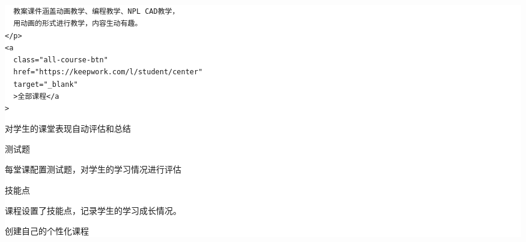       教案课件涵盖动画教学、编程教学、NPL CAD教学，
      用动画的形式进行教学，内容生动有趣。
    </p>
    <a
      class="all-course-btn"
      href="https://keepwork.com/l/student/center"
      target="_blank"
      >全部课程</a
    >
  </div>
</div>
<div class="gutter-line"></div>
<div class="eductors-tab-title-wrap">
  <div class="eductors-tab-title">
    <span class="eductors-tab-title-line"></span>
    <span class="eductors-tab-title-text"
      ><a name="studentPerformance">对学生的课堂表现自动评估和总结</a></span
    >
    <span class="eductors-tab-title-line"></span>
  </div>
</div>
<div class="courseware">
  <div class="img-cover">
    <video
      width="100%"
      controls="controls"
      class="video-sty"
      src="https://api.keepwork.com/storage/v0/siteFiles/2238/raw#自动评估总结.mp4"
    ></video>
  </div>
  <div class="text">
    <p>
      <span class="img-wrap"
        ><img
          src="https://api.keepwork.com/storage/v0/siteFiles/1902/raw#legal_privilege.png"
          alt=""/></span
      >测试题
    </p>
    <p class="explain">每堂课配置测试题，对学生的学习情况进行评估</p>
    <p>
      <span class="img-wrap"
        ><img
          src="https://api.keepwork.com/storage/v0/siteFiles/1902/raw#legal_privilege.png"
          alt=""/></span
      >技能点
    </p>
    <p class="explain">课程设置了技能点，记录学生的学习成长情况。</p>
  </div>
</div>
<div class="gutter-line"></div>
<div class="eductors-tab-title-wrap">
  <div class="eductors-tab-title">
    <span class="eductors-tab-title-line"></span>
    <span class="eductors-tab-title-text"
      ><a name="custom">创建自己的个性化课程</a></span
    >
    <span class="eductors-tab-title-line"></span>
  </div>
</div>
<div class="courseware">
  <div class="img-cover">
    <video
